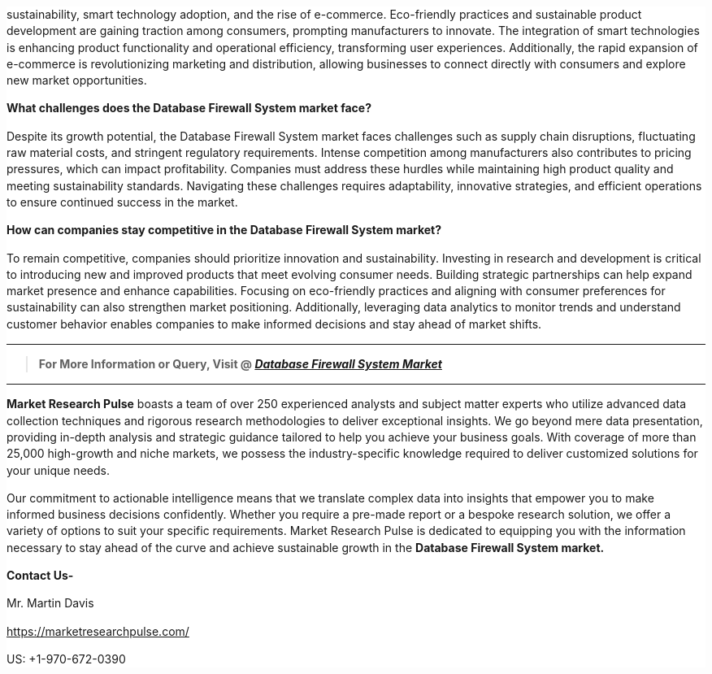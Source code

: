 sustainability, smart technology adoption, and the rise of e-commerce. Eco-friendly practices and sustainable product development are gaining traction among consumers, prompting manufacturers to innovate. The integration of smart technologies is enhancing product functionality and operational efficiency, transforming user experiences. Additionally, the rapid expansion of e-commerce is revolutionizing marketing and distribution, allowing businesses to connect directly with consumers and explore new market opportunities.</p><p><strong>What challenges does the Database Firewall System market face?</strong></p><p>Despite its growth potential, the Database Firewall System market faces challenges such as supply chain disruptions, fluctuating raw material costs, and stringent regulatory requirements. Intense competition among manufacturers also contributes to pricing pressures, which can impact profitability. Companies must address these hurdles while maintaining high product quality and meeting sustainability standards. Navigating these challenges requires adaptability, innovative strategies, and efficient operations to ensure continued success in the market.</p><p><strong>How can companies stay competitive in the Database Firewall System market?</strong></p><p>To remain competitive, companies should prioritize innovation and sustainability. Investing in research and development is critical to introducing new and improved products that meet evolving consumer needs. Building strategic partnerships can help expand market presence and enhance capabilities. Focusing on eco-friendly practices and aligning with consumer preferences for sustainability can also strengthen market positioning. Additionally, leveraging data analytics to monitor trends and understand customer behavior enables companies to make informed decisions and stay ahead of market shifts.</p><hr /><blockquote><p><strong>For More Information or Query, Visit @&nbsp;<em><a href="https://marketresearchpulse.com/report/57375/database-firewall-system-market?utm_source=Linkedin&utm_medium=0114">Database Firewall System Market</a></em></strong></p></blockquote><hr /><p><strong>Market Research Pulse</strong> boasts a team of over 250 experienced analysts and subject matter experts who utilize advanced data collection techniques and rigorous research methodologies to deliver exceptional insights. We go beyond mere data presentation, providing in-depth analysis and strategic guidance tailored to help you achieve your business goals. With coverage of more than 25,000 high-growth and niche markets, we possess the industry-specific knowledge required to deliver customized solutions for your unique needs.</p><p>Our commitment to actionable intelligence means that we translate complex data into insights that empower you to make informed business decisions confidently. Whether you require a pre-made report or a bespoke research solution, we offer a variety of options to suit your specific requirements. Market Research Pulse is dedicated to equipping you with the information necessary to stay ahead of the curve and achieve sustainable growth in the <strong>Database Firewall System market.</strong></p><p><strong>Contact Us-</strong></p><p>Mr. Martin Davis</p><p>https://marketresearchpulse.com/</p><p>US: +1-970-672-0390</p>
